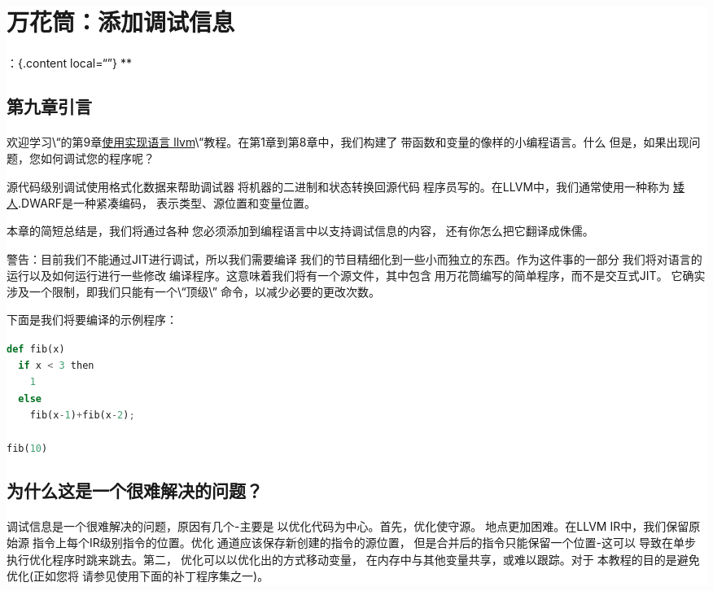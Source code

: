 # 万花筒：添加调试信息

：{.content local=“”}
**

## 第九章引言

欢迎学习\“的第9章[使用实现语言
llvm](index.html)\“教程。在第1章到第8章中，我们构建了
带函数和变量的像样的小编程语言。什么
但是，如果出现问题，您如何调试您的程序呢？

源代码级别调试使用格式化数据来帮助调试器
将机器的二进制和状态转换回源代码
程序员写的。在LLVM中，我们通常使用一种称为
[矮人](http://dwarfstd.org).DWARF是一种紧凑编码，
表示类型、源位置和变量位置。

本章的简短总结是，我们将通过各种
您必须添加到编程语言中以支持调试信息的内容，
还有你怎么把它翻译成侏儒。

警告：目前我们不能通过JIT进行调试，所以我们需要编译
我们的节目精细化到一些小而独立的东西。作为这件事的一部分
我们将对语言的运行以及如何运行进行一些修改
编译程序。这意味着我们将有一个源文件，其中包含
用万花筒编写的简单程序，而不是交互式JIT。
它确实涉及一个限制，即我们只能有一个\“顶级\”
命令，以减少必要的更改次数。

下面是我们将要编译的示例程序：

```python
def fib(x)
  if x < 3 then
    1
  else
    fib(x-1)+fib(x-2);

fib(10)
```

## 为什么这是一个很难解决的问题？

调试信息是一个很难解决的问题，原因有几个-主要是
以优化代码为中心。首先，优化使守源。
地点更加困难。在LLVM IR中，我们保留原始源
指令上每个IR级别指令的位置。优化
通道应该保存新创建的指令的源位置，
但是合并后的指令只能保留一个位置-这可以
导致在单步执行优化程序时跳来跳去。第二，
优化可以以优化出的方式移动变量，
在内存中与其他变量共享，或难以跟踪。对于
本教程的目的是避免优化(正如您将
请参见使用下面的补丁程序集之一)。
